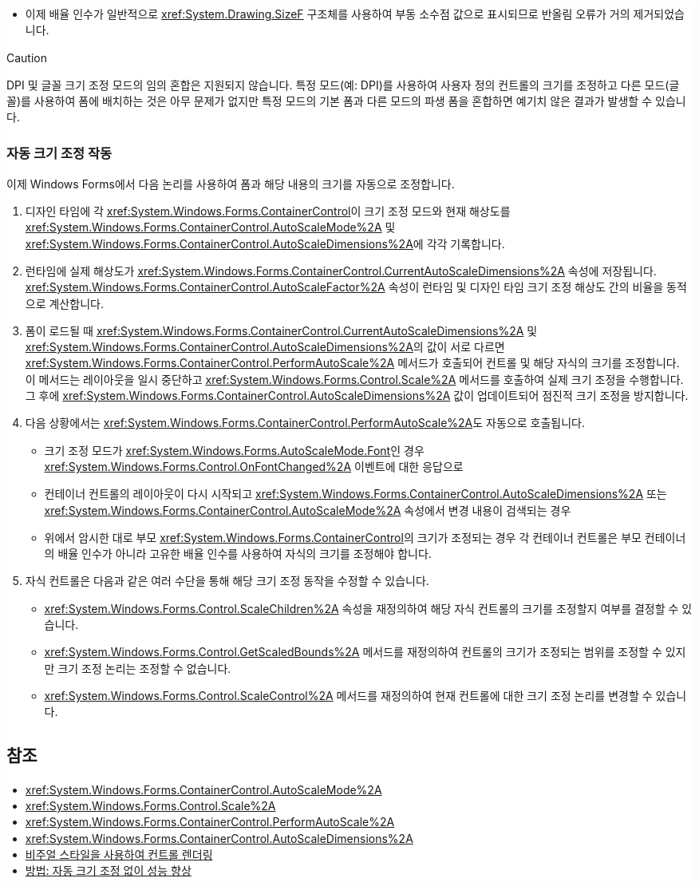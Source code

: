 - 이제 배율 인수가 일반적으로 <xref:System.Drawing.SizeF> 구조체를 사용하여 부동 소수점 값으로 표시되므로 반올림 오류가 거의 제거되었습니다.

> [!CAUTION]
> DPI 및 글꼴 크기 조정 모드의 임의 혼합은 지원되지 않습니다. 특정 모드(예: DPI)를 사용하여 사용자 정의 컨트롤의 크기를 조정하고 다른 모드(글꼴)를 사용하여 폼에 배치하는 것은 아무 문제가 없지만 특정 모드의 기본 폼과 다른 모드의 파생 폼을 혼합하면 예기치 않은 결과가 발생할 수 있습니다.

### <a name="automatic-scaling-in-action"></a>자동 크기 조정 작동

이제 Windows Forms에서 다음 논리를 사용하여 폼과 해당 내용의 크기를 자동으로 조정합니다.

1. 디자인 타임에 각 <xref:System.Windows.Forms.ContainerControl>이 크기 조정 모드와 현재 해상도를 <xref:System.Windows.Forms.ContainerControl.AutoScaleMode%2A> 및 <xref:System.Windows.Forms.ContainerControl.AutoScaleDimensions%2A>에 각각 기록합니다.

2. 런타임에 실제 해상도가 <xref:System.Windows.Forms.ContainerControl.CurrentAutoScaleDimensions%2A> 속성에 저장됩니다. <xref:System.Windows.Forms.ContainerControl.AutoScaleFactor%2A> 속성이 런타임 및 디자인 타임 크기 조정 해상도 간의 비율을 동적으로 계산합니다.

3. 폼이 로드될 때 <xref:System.Windows.Forms.ContainerControl.CurrentAutoScaleDimensions%2A> 및 <xref:System.Windows.Forms.ContainerControl.AutoScaleDimensions%2A>의 값이 서로 다르면 <xref:System.Windows.Forms.ContainerControl.PerformAutoScale%2A> 메서드가 호출되어 컨트롤 및 해당 자식의 크기를 조정합니다. 이 메서드는 레이아웃을 일시 중단하고 <xref:System.Windows.Forms.Control.Scale%2A> 메서드를 호출하여 실제 크기 조정을 수행합니다. 그 후에 <xref:System.Windows.Forms.ContainerControl.AutoScaleDimensions%2A> 값이 업데이트되어 점진적 크기 조정을 방지합니다.

4. 다음 상황에서는 <xref:System.Windows.Forms.ContainerControl.PerformAutoScale%2A>도 자동으로 호출됩니다.

    - 크기 조정 모드가 <xref:System.Windows.Forms.AutoScaleMode.Font>인 경우 <xref:System.Windows.Forms.Control.OnFontChanged%2A> 이벤트에 대한 응답으로

    - 컨테이너 컨트롤의 레이아웃이 다시 시작되고 <xref:System.Windows.Forms.ContainerControl.AutoScaleDimensions%2A> 또는 <xref:System.Windows.Forms.ContainerControl.AutoScaleMode%2A> 속성에서 변경 내용이 검색되는 경우

    - 위에서 암시한 대로 부모 <xref:System.Windows.Forms.ContainerControl>의 크기가 조정되는 경우 각 컨테이너 컨트롤은 부모 컨테이너의 배율 인수가 아니라 고유한 배율 인수를 사용하여 자식의 크기를 조정해야 합니다.

5. 자식 컨트롤은 다음과 같은 여러 수단을 통해 해당 크기 조정 동작을 수정할 수 있습니다.

    - <xref:System.Windows.Forms.Control.ScaleChildren%2A> 속성을 재정의하여 해당 자식 컨트롤의 크기를 조정할지 여부를 결정할 수 있습니다.

    - <xref:System.Windows.Forms.Control.GetScaledBounds%2A> 메서드를 재정의하여 컨트롤의 크기가 조정되는 범위를 조정할 수 있지만 크기 조정 논리는 조정할 수 없습니다.

    - <xref:System.Windows.Forms.Control.ScaleControl%2A> 메서드를 재정의하여 현재 컨트롤에 대한 크기 조정 논리를 변경할 수 있습니다.

## <a name="see-also"></a>참조

- <xref:System.Windows.Forms.ContainerControl.AutoScaleMode%2A>
- <xref:System.Windows.Forms.Control.Scale%2A>
- <xref:System.Windows.Forms.ContainerControl.PerformAutoScale%2A>
- <xref:System.Windows.Forms.ContainerControl.AutoScaleDimensions%2A>
- [비주얼 스타일을 사용하여 컨트롤 렌더링](./controls/rendering-controls-with-visual-styles.md)
- [방법: 자동 크기 조정 없이 성능 향상](./advanced/how-to-improve-performance-by-avoiding-automatic-scaling.md)
